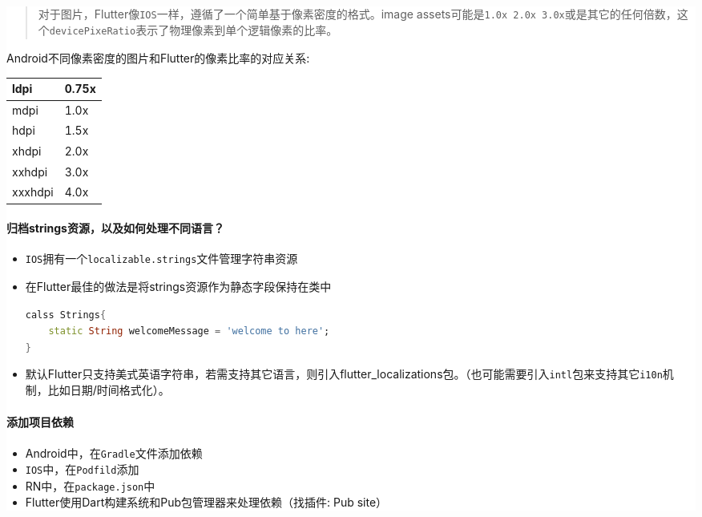 

> 对于图片，Flutter像`IOS`一样，遵循了一个简单基于像素密度的格式。image assets可能是`1.0x 2.0x 3.0x`或是其它的任何倍数，这个`devicePixeRatio`表示了物理像素到单个逻辑像素的比率。

Android不同像素密度的图片和Flutter的像素比率的对应关系:

| ldpi    | 0.75x |
| :------ | ----- |
| mdpi    | 1.0x  |
| hdpi    | 1.5x  |
| xhdpi   | 2.0x  |
| xxhdpi  | 3.0x  |
| xxxhdpi | 4.0x  |





#### 归档strings资源，以及如何处理不同语言？

- `IOS`拥有一个`localizable.strings`文件管理字符串资源

- 在Flutter最佳的做法是将strings资源作为静态字段保持在类中

  ```dart
  calss Strings{
      static String welcomeMessage = 'welcome to here';
  }
  ```

- 默认Flutter只支持美式英语字符串，若需支持其它语言，则引入flutter_localizations包。（也可能需要引入`intl`包来支持其它`i10n`机制，比如日期/时间格式化）。



#### 添加项目依赖

- Android中，在`Gradle`文件添加依赖
- `IOS`中，在`Podfild`添加
- RN中，在`package.json`中
- Flutter使用Dart构建系统和Pub包管理器来处理依赖（找插件: Pub site）